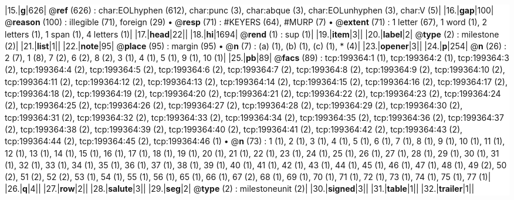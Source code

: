 |15.|__g__|626| @__ref__ (626) : char:EOLhyphen (612), char:punc (3), char:abque (3), char:EOLunhyphen (3), char:V (5)|
|16.|__gap__|100| @__reason__ (100) : illegible (71), foreign (29)  •  @__resp__ (71) : #KEYERS (64), #MURP (7)  •  @__extent__ (71) : 1 letter (67), 1 word (1), 2 letters (1), 1 span (1), 4 letters (1)|
|17.|__head__|22||
|18.|__hi__|1694| @__rend__ (1) : sup (1)|
|19.|__item__|3||
|20.|__label__|2| @__type__ (2) : milestone (2)|
|21.|__list__|1||
|22.|__note__|95| @__place__ (95) : margin (95)  •  @__n__ (7) : (a) (1), (b) (1), (c) (1), * (4)|
|23.|__opener__|3||
|24.|__p__|254| @__n__ (26) : 2 (7), 1 (8), 7 (2), 6 (2), 8 (2), 3 (1), 4 (1), 5 (1), 9 (1), 10 (1)|
|25.|__pb__|89| @__facs__ (89) : tcp:199364:1 (1), tcp:199364:2 (1), tcp:199364:3 (2), tcp:199364:4 (2), tcp:199364:5 (2), tcp:199364:6 (2), tcp:199364:7 (2), tcp:199364:8 (2), tcp:199364:9 (2), tcp:199364:10 (2), tcp:199364:11 (2), tcp:199364:12 (2), tcp:199364:13 (2), tcp:199364:14 (2), tcp:199364:15 (2), tcp:199364:16 (2), tcp:199364:17 (2), tcp:199364:18 (2), tcp:199364:19 (2), tcp:199364:20 (2), tcp:199364:21 (2), tcp:199364:22 (2), tcp:199364:23 (2), tcp:199364:24 (2), tcp:199364:25 (2), tcp:199364:26 (2), tcp:199364:27 (2), tcp:199364:28 (2), tcp:199364:29 (2), tcp:199364:30 (2), tcp:199364:31 (2), tcp:199364:32 (2), tcp:199364:33 (2), tcp:199364:34 (2), tcp:199364:35 (2), tcp:199364:36 (2), tcp:199364:37 (2), tcp:199364:38 (2), tcp:199364:39 (2), tcp:199364:40 (2), tcp:199364:41 (2), tcp:199364:42 (2), tcp:199364:43 (2), tcp:199364:44 (2), tcp:199364:45 (2), tcp:199364:46 (1)  •  @__n__ (73) : 1 (1), 2 (1), 3 (1), 4 (1), 5 (1), 6 (1), 7 (1), 8 (1), 9 (1), 10 (1), 11 (1), 12 (1), 13 (1), 14 (1), 15 (1), 16 (1), 17 (1), 18 (1), 19 (1), 20 (1), 21 (1), 22 (1), 23 (1), 24 (1), 25 (1), 26 (1), 27 (1), 28 (1), 29 (1), 30 (1), 31 (1), 32 (1), 33 (1), 34 (1), 35 (1), 36 (1), 37 (1), 38 (1), 39 (1), 40 (1), 41 (1), 42 (1), 43 (1), 44 (1), 45 (1), 46 (1), 47 (1), 48 (1), 49 (2), 50 (2), 51 (2), 52 (2), 53 (1), 54 (1), 55 (1), 56 (1), 65 (1), 66 (1), 67 (2), 68 (1), 69 (1), 70 (1), 71 (1), 72 (1), 73 (1), 74 (1), 75 (1), 77 (1)|
|26.|__q__|4||
|27.|__row__|2||
|28.|__salute__|3||
|29.|__seg__|2| @__type__ (2) : milestoneunit (2)|
|30.|__signed__|3||
|31.|__table__|1||
|32.|__trailer__|1||
